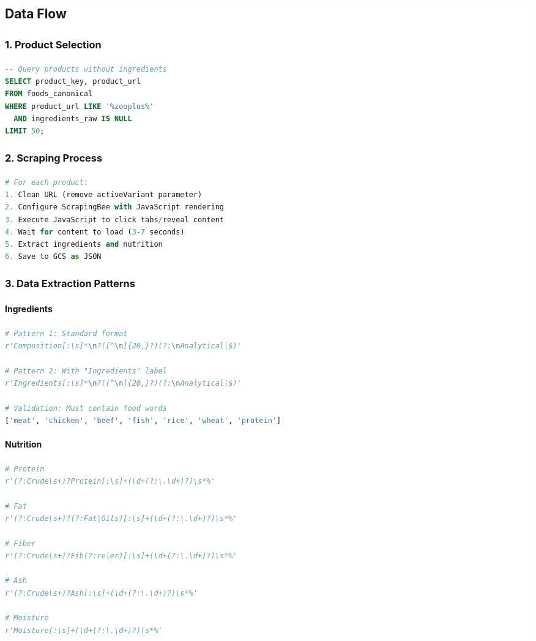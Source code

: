 ## Data Flow

### 1. Product Selection
```sql
-- Query products without ingredients
SELECT product_key, product_url 
FROM foods_canonical 
WHERE product_url LIKE '%zooplus%' 
  AND ingredients_raw IS NULL
LIMIT 50;
```

### 2. Scraping Process
```python
# For each product:
1. Clean URL (remove activeVariant parameter)
2. Configure ScrapingBee with JavaScript rendering
3. Execute JavaScript to click tabs/reveal content
4. Wait for content to load (3-7 seconds)
5. Extract ingredients and nutrition
6. Save to GCS as JSON
```

### 3. Data Extraction Patterns

#### Ingredients
```python
# Pattern 1: Standard format
r'Composition[:\s]*\n?([^\n]{20,}?)(?:\nAnalytical|$)'

# Pattern 2: With "Ingredients" label
r'Ingredients[:\s]*\n?([^\n]{20,}?)(?:\nAnalytical|$)'

# Validation: Must contain food words
['meat', 'chicken', 'beef', 'fish', 'rice', 'wheat', 'protein']
```

#### Nutrition
```python
# Protein
r'(?:Crude\s+)?Protein[:\s]+(\d+(?:\.\d+)?)\s*%'

# Fat
r'(?:Crude\s+)?(?:Fat|Oils)[:\s]+(\d+(?:\.\d+)?)\s*%'

# Fiber
r'(?:Crude\s+)?Fib(?:re|er)[:\s]+(\d+(?:\.\d+)?)\s*%'

# Ash
r'(?:Crude\s+)?Ash[:\s]+(\d+(?:\.\d+)?)\s*%'

# Moisture
r'Moisture[:\s]+(\d+(?:\.\d+)?)\s*%'
```
